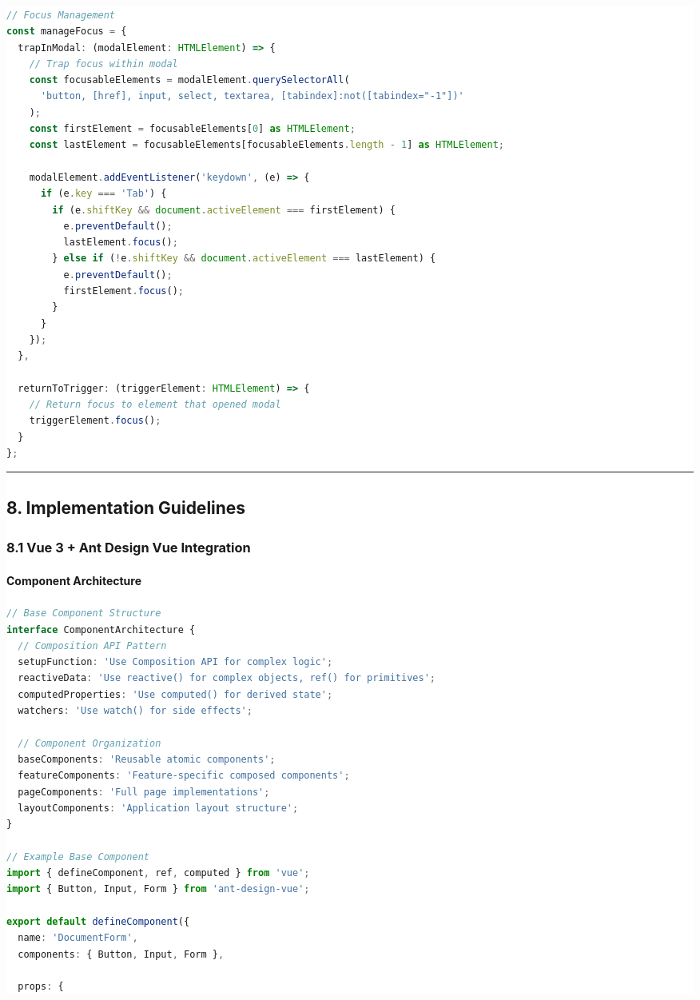 ```typescript
// Focus Management
const manageFocus = {
  trapInModal: (modalElement: HTMLElement) => {
    // Trap focus within modal
    const focusableElements = modalElement.querySelectorAll(
      'button, [href], input, select, textarea, [tabindex]:not([tabindex="-1"])'
    );
    const firstElement = focusableElements[0] as HTMLElement;
    const lastElement = focusableElements[focusableElements.length - 1] as HTMLElement;

    modalElement.addEventListener('keydown', (e) => {
      if (e.key === 'Tab') {
        if (e.shiftKey && document.activeElement === firstElement) {
          e.preventDefault();
          lastElement.focus();
        } else if (!e.shiftKey && document.activeElement === lastElement) {
          e.preventDefault();
          firstElement.focus();
        }
      }
    });
  },

  returnToTrigger: (triggerElement: HTMLElement) => {
    // Return focus to element that opened modal
    triggerElement.focus();
  }
};
```

---

## 8. Implementation Guidelines

### 8.1 Vue 3 + Ant Design Vue Integration

#### Component Architecture

```typescript
// Base Component Structure
interface ComponentArchitecture {
  // Composition API Pattern
  setupFunction: 'Use Composition API for complex logic';
  reactiveData: 'Use reactive() for complex objects, ref() for primitives';
  computedProperties: 'Use computed() for derived state';
  watchers: 'Use watch() for side effects';

  // Component Organization
  baseComponents: 'Reusable atomic components';
  featureComponents: 'Feature-specific composed components';
  pageComponents: 'Full page implementations';
  layoutComponents: 'Application layout structure';
}

// Example Base Component
import { defineComponent, ref, computed } from 'vue';
import { Button, Input, Form } from 'ant-design-vue';

export default defineComponent({
  name: 'DocumentForm',
  components: { Button, Input, Form },

  props: {
```
